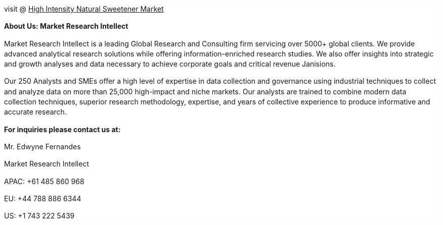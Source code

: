 visit&nbsp;@</strong>&nbsp;</span><span class="font-[700]"><a href="https://www.marketresearchintellect.com/product/global-high-intensity-natural-sweetener-market-size-and-forecast/?utm_source=Linkedin&utm_medium=046" target="_blank" data-tracking-control-name="article-ssr-frontend-pulse_little-text-block" data-tracking-will-navigate="" data-test-link="">High Intensity Natural Sweetener Market</a></span></p><p><strong><span class="font-[700]">About Us: Market Research Intellect</span></strong></p><p><span class="">Market Research Intellect is a leading Global Research and Consulting firm servicing over 5000+ global clients. We provide advanced analytical research solutions while offering information-enriched research studies.&nbsp;</span>We also offer insights into strategic and growth analyses and data necessary to achieve corporate goals and critical revenue Janisions.</p><p><span class="">Our 250 Analysts and SMEs offer a high level of expertise in data collection and governance using industrial techniques to collect and analyze data on more than 25,000 high-impact and niche markets. Our analysts are trained to combine modern data collection techniques, superior research methodology, expertise, and years of collective experience to produce informative and accurate research.</span></p><p><strong>For inquiries please contact us at:</strong></p><p>Mr. Edwyne Fernandes</p><p>Market Research Intellect</p><p>APAC: +61 485 860 968</p><p>EU: +44 788 886 6344</p><p>US: +1 743 222 5439</p>
